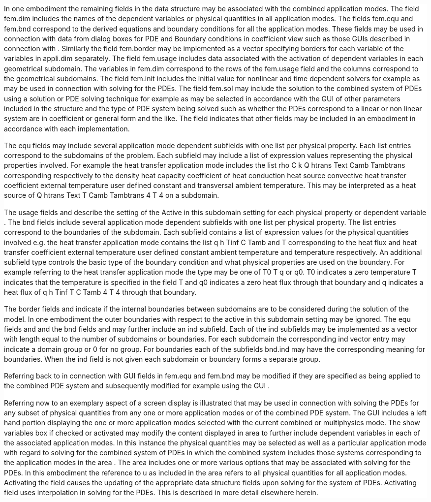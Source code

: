In one embodiment the remaining fields in the data structure may be associated with the combined application modes. The field fem.dim includes the names of the dependent variables or physical quantities in all application modes. The fields fem.equ and fem.bnd correspond to the derived equations and boundary conditions for all the application modes. These fields may be used in connection with data from dialog boxes for PDE and Boundary conditions in coefficient view such as those GUIs described in connection with . Similarly the field fem.border may be implemented as a vector specifying borders for each variable of the variables in appli.dim separately. The field fem.usage includes data associated with the activation of dependent variables in each geometrical subdomain. The variables in fem.dim correspond to the rows of the fem.usage field and the columns correspond to the geometrical subdomains. The field fem.init includes the initial value for nonlinear and time dependent solvers for example as may be used in connection with solving for the PDEs. The field fem.sol may include the solution to the combined system of PDEs using a solution or PDE solving technique for example as may be selected in accordance with the GUI of other parameters included in the structure and the type of PDE system being solved such as whether the PDEs correspond to a linear or non linear system are in coefficient or general form and the like. The field indicates that other fields may be included in an embodiment in accordance with each implementation.

The equ fields may include several application mode dependent subfields with one list per physical property. Each list entries correspond to the subdomains of the problem. Each subfield may include a list of expression values representing the physical properties involved. For example the heat transfer application mode includes the list rho C k Q htrans Text Camb Tambtrans corresponding respectively to the density heat capacity coefficient of heat conduction heat source convective heat transfer coefficient external temperature user defined constant and transversal ambient temperature. This may be interpreted as a heat source of Q htrans Text T Camb Tambtrans 4 T 4 on a subdomain.

The usage fields and describe the setting of the Active in this subdomain setting for each physical property or dependent variable . The bnd fields include several application mode dependent subfields with one list per physical property. The list entries correspond to the boundaries of the subdomain. Each subfield contains a list of expression values for the physical quantities involved e.g. the heat transfer application mode contains the list q h Tinf C Tamb and T corresponding to the heat flux and heat transfer coefficient external temperature user defined constant ambient temperature and temperature respectively. An additional subfield type controls the basic type of the boundary condition and what physical properties are used on the boundary. For example referring to the heat transfer application mode the type may be one of T0 T q or q0. T0 indicates a zero temperature T indicates that the temperature is specified in the field T and q0 indicates a zero heat flux through that boundary and q indicates a heat flux of q h Tinf T C Tamb 4 T 4 through that boundary.

The border fields and indicate if the internal boundaries between subdomains are to be considered during the solution of the model. In one embodiment the outer boundaries with respect to the active in this subdomain setting may be ignored. The equ fields and and the bnd fields and may further include an ind subfield. Each of the ind subfields may be implemented as a vector with length equal to the number of subdomains or boundaries. For each subdomain the corresponding ind vector entry may indicate a domain group or 0 for no group. For boundaries each of the subfields bnd.ind may have the corresponding meaning for boundaries. When the ind field is not given each subdomain or boundary forms a separate group.

Referring back to in connection with GUI fields in fem.equ and fem.bnd may be modified if they are specified as being applied to the combined PDE system and subsequently modified for example using the GUI .

Referring now to an exemplary aspect of a screen display is illustrated that may be used in connection with solving the PDEs for any subset of physical quantities from any one or more application modes or of the combined PDE system. The GUI includes a left hand portion displaying the one or more application modes selected with the current combined or multiphysics mode. The show variables box if checked or activated may modify the content displayed in area to further include dependent variables in each of the associated application modes. In this instance the physical quantities may be selected as well as a particular application mode with regard to solving for the combined system of PDEs in which the combined system includes those systems corresponding to the application modes in the area . The area includes one or more various options that may be associated with solving for the PDEs. In this embodiment the reference to u as included in the area refers to all physical quantities for all application modes. Activating the field causes the updating of the appropriate data structure fields upon solving for the system of PDEs. Activating field uses interpolation in solving for the PDEs. This is described in more detail elsewhere herein.
